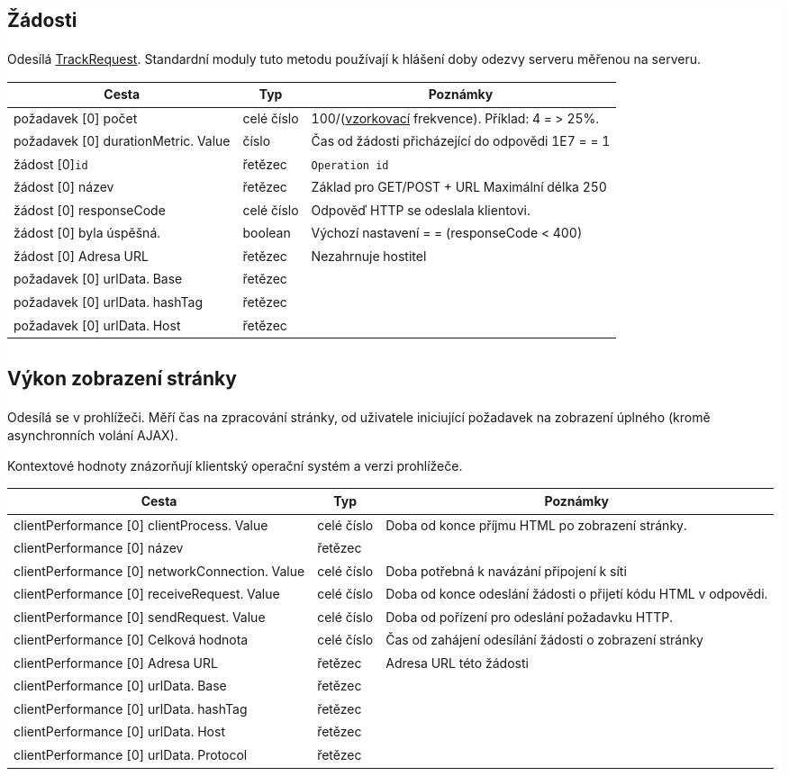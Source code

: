 ## <a name="requests"></a>Žádosti
Odesílá [TrackRequest](./api-custom-events-metrics.md#trackrequest). Standardní moduly tuto metodu používají k hlášení doby odezvy serveru měřenou na serveru.

| Cesta | Typ | Poznámky |
| --- | --- | --- |
| požadavek [0] počet |celé číslo |100/([vzorkovací](./sampling.md) frekvence). Příklad: 4 = &gt; 25%. |
| požadavek [0] durationMetric. Value |číslo |Čas od žádosti přicházející do odpovědi 1E7 = = 1 |
| žádost [0]`id` |řetězec |`Operation id` |
| žádost [0] název |řetězec |Základ pro GET/POST + URL  Maximální délka 250 |
| žádost [0] responseCode |celé číslo |Odpověď HTTP se odeslala klientovi. |
| žádost [0] byla úspěšná. |boolean |Výchozí nastavení = = (responseCode &lt; 400) |
| žádost [0] Adresa URL |řetězec |Nezahrnuje hostitel |
| požadavek [0] urlData. Base |řetězec | |
| požadavek [0] urlData. hashTag |řetězec | |
| požadavek [0] urlData. Host |řetězec | |

## <a name="page-view-performance"></a>Výkon zobrazení stránky
Odesílá se v prohlížeči. Měří čas na zpracování stránky, od uživatele iniciující požadavek na zobrazení úplného (kromě asynchronních volání AJAX).

Kontextové hodnoty znázorňují klientský operační systém a verzi prohlížeče.

| Cesta | Typ | Poznámky |
| --- | --- | --- |
| clientPerformance [0] clientProcess. Value |celé číslo |Doba od konce příjmu HTML po zobrazení stránky. |
| clientPerformance [0] název |řetězec | |
| clientPerformance [0] networkConnection. Value |celé číslo |Doba potřebná k navázání připojení k síti |
| clientPerformance [0] receiveRequest. Value |celé číslo |Doba od konce odeslání žádosti o přijetí kódu HTML v odpovědi. |
| clientPerformance [0] sendRequest. Value |celé číslo |Doba od pořízení pro odeslání požadavku HTTP. |
| clientPerformance [0] Celková hodnota |celé číslo |Čas od zahájení odesílání žádosti o zobrazení stránky |
| clientPerformance [0] Adresa URL |řetězec |Adresa URL této žádosti |
| clientPerformance [0] urlData. Base |řetězec | |
| clientPerformance [0] urlData. hashTag |řetězec | |
| clientPerformance [0] urlData. Host |řetězec | |
| clientPerformance [0] urlData. Protocol |řetězec | |
